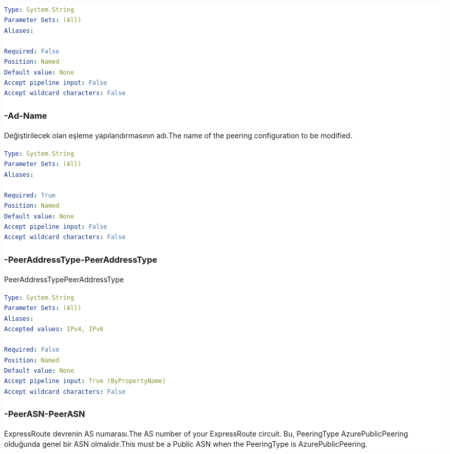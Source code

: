 ```yaml
Type: System.String
Parameter Sets: (All)
Aliases:

Required: False
Position: Named
Default value: None
Accept pipeline input: False
Accept wildcard characters: False
```

### <span data-ttu-id="cd20c-128">-Ad</span><span class="sxs-lookup"><span data-stu-id="cd20c-128">-Name</span></span>
<span data-ttu-id="cd20c-129">Değiştirilecek olan eşleme yapılandırmasının adı.</span><span class="sxs-lookup"><span data-stu-id="cd20c-129">The name of the peering configuration to be modified.</span></span>

```yaml
Type: System.String
Parameter Sets: (All)
Aliases:

Required: True
Position: Named
Default value: None
Accept pipeline input: False
Accept wildcard characters: False
```

### <span data-ttu-id="cd20c-130">-PeerAddressType</span><span class="sxs-lookup"><span data-stu-id="cd20c-130">-PeerAddressType</span></span>
<span data-ttu-id="cd20c-131">PeerAddressType</span><span class="sxs-lookup"><span data-stu-id="cd20c-131">PeerAddressType</span></span>

```yaml
Type: System.String
Parameter Sets: (All)
Aliases:
Accepted values: IPv4, IPv6

Required: False
Position: Named
Default value: None
Accept pipeline input: True (ByPropertyName)
Accept wildcard characters: False
```

### <span data-ttu-id="cd20c-132">-PeerASN</span><span class="sxs-lookup"><span data-stu-id="cd20c-132">-PeerASN</span></span>
<span data-ttu-id="cd20c-133">ExpressRoute devrenin AS numarası.</span><span class="sxs-lookup"><span data-stu-id="cd20c-133">The AS number of your ExpressRoute circuit.</span></span> <span data-ttu-id="cd20c-134">Bu, PeeringType AzurePublicPeering olduğunda genel bir ASN olmalıdır.</span><span class="sxs-lookup"><span data-stu-id="cd20c-134">This must be a Public ASN when the PeeringType is AzurePublicPeering.</span></span>
